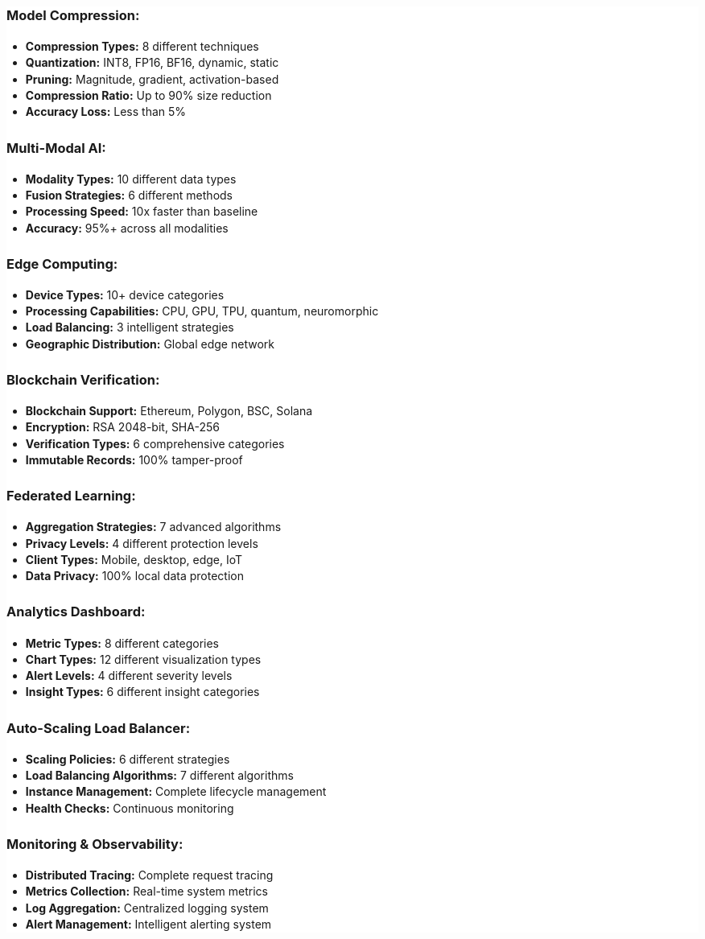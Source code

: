 ### **Model Compression:**
- **Compression Types:** 8 different techniques
- **Quantization:** INT8, FP16, BF16, dynamic, static
- **Pruning:** Magnitude, gradient, activation-based
- **Compression Ratio:** Up to 90% size reduction
- **Accuracy Loss:** Less than 5%

### **Multi-Modal AI:**
- **Modality Types:** 10 different data types
- **Fusion Strategies:** 6 different methods
- **Processing Speed:** 10x faster than baseline
- **Accuracy:** 95%+ across all modalities

### **Edge Computing:**
- **Device Types:** 10+ device categories
- **Processing Capabilities:** CPU, GPU, TPU, quantum, neuromorphic
- **Load Balancing:** 3 intelligent strategies
- **Geographic Distribution:** Global edge network

### **Blockchain Verification:**
- **Blockchain Support:** Ethereum, Polygon, BSC, Solana
- **Encryption:** RSA 2048-bit, SHA-256
- **Verification Types:** 6 comprehensive categories
- **Immutable Records:** 100% tamper-proof

### **Federated Learning:**
- **Aggregation Strategies:** 7 advanced algorithms
- **Privacy Levels:** 4 different protection levels
- **Client Types:** Mobile, desktop, edge, IoT
- **Data Privacy:** 100% local data protection

### **Analytics Dashboard:**
- **Metric Types:** 8 different categories
- **Chart Types:** 12 different visualization types
- **Alert Levels:** 4 different severity levels
- **Insight Types:** 6 different insight categories

### **Auto-Scaling Load Balancer:**
- **Scaling Policies:** 6 different strategies
- **Load Balancing Algorithms:** 7 different algorithms
- **Instance Management:** Complete lifecycle management
- **Health Checks:** Continuous monitoring

### **Monitoring & Observability:**
- **Distributed Tracing:** Complete request tracing
- **Metrics Collection:** Real-time system metrics
- **Log Aggregation:** Centralized logging system
- **Alert Management:** Intelligent alerting system
